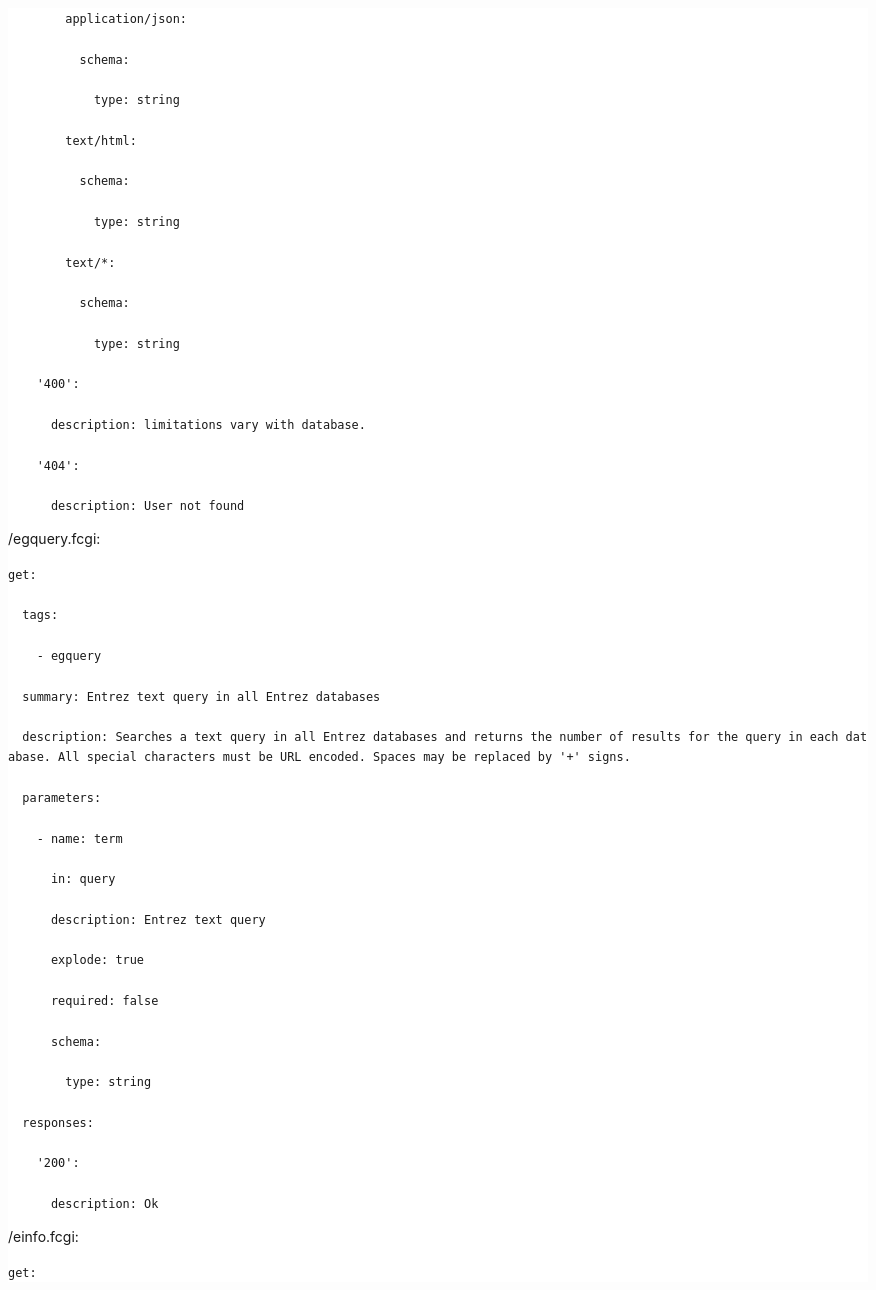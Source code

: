             application/json:

              schema:

                type: string

            text/html:

              schema:

                type: string

            text/*:

              schema:

                type: string

        '400':

          description: limitations vary with database.

        '404':

          description: User not found

 /egquery.fcgi:

    get:    

      tags:

        - egquery

      summary: Entrez text query in all Entrez databases

      description: Searches a text query in all Entrez databases and returns the number of results for the query in each database. All special characters must be URL encoded. Spaces may be replaced by '+' signs.

      parameters:

        - name: term

          in: query

          description: Entrez text query

          explode: true

          required: false

          schema:

            type: string

      responses:

        '200':

          description: Ok

 /einfo.fcgi:

    get:
